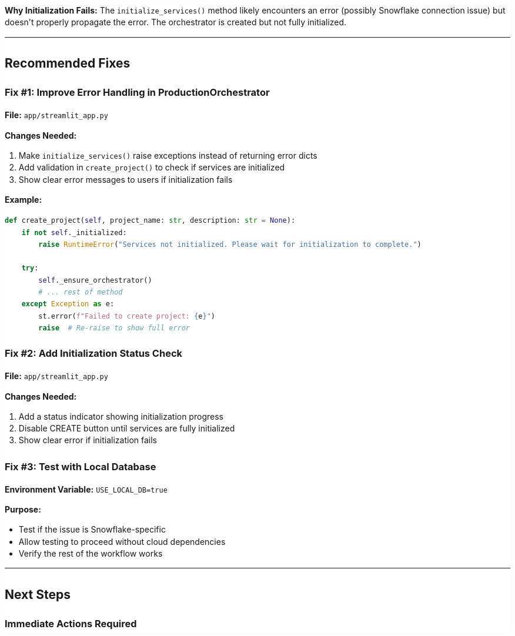 **Why Initialization Fails:**
The `initialize_services()` method likely encounters an error (possibly Snowflake connection issue) but doesn't properly propagate the error. The orchestrator is created but not fully initialized.

---

## Recommended Fixes

### Fix #1: Improve Error Handling in ProductionOrchestrator
**File:** `app/streamlit_app.py`

**Changes Needed:**
1. Make `initialize_services()` raise exceptions instead of returning error dicts
2. Add validation in `create_project()` to check if services are initialized
3. Show clear error messages to users if initialization fails

**Example:**
```python
def create_project(self, project_name: str, description: str = None):
    if not self._initialized:
        raise RuntimeError("Services not initialized. Please wait for initialization to complete.")
    
    try:
        self._ensure_orchestrator()
        # ... rest of method
    except Exception as e:
        st.error(f"Failed to create project: {e}")
        raise  # Re-raise to show full error
```

### Fix #2: Add Initialization Status Check
**File:** `app/streamlit_app.py`

**Changes Needed:**
1. Add a status indicator showing initialization progress
2. Disable CREATE button until services are fully initialized
3. Show clear error if initialization fails

### Fix #3: Test with Local Database
**Environment Variable:** `USE_LOCAL_DB=true`

**Purpose:**
- Test if the issue is Snowflake-specific
- Allow testing to proceed without cloud dependencies
- Verify the rest of the workflow works

---

## Next Steps

### Immediate Actions Required
